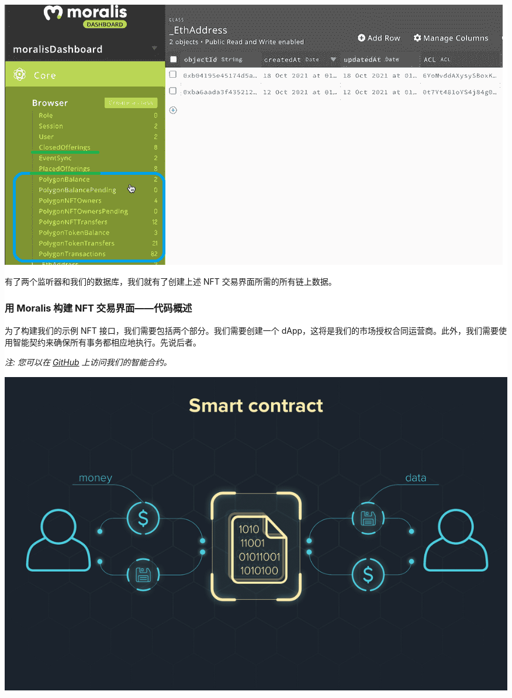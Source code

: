 ![](img/917da7e64c96409a5bb139ef487dd773.png)

有了两个监听器和我们的数据库，我们就有了创建上述 NFT 交易界面所需的所有链上数据。

### 用 Moralis 构建 NFT 交易界面——代码概述

为了构建我们的示例 NFT 接口，我们需要包括两个部分。我们需要创建一个 dApp，这将是我们的市场授权合同运营商。此外，我们需要使用智能契约来确保所有事务都相应地执行。先说后者。

*注:* *您可以在* [*GitHub*](https://github.com/DanielMoralisSamples/25_NFT_MARKET_PLACE/blob/master/contracts/market_place.sol) *上访问我们的智能合约。*

![](img/24da63ddfc712de9565d898f58127e77.png)
